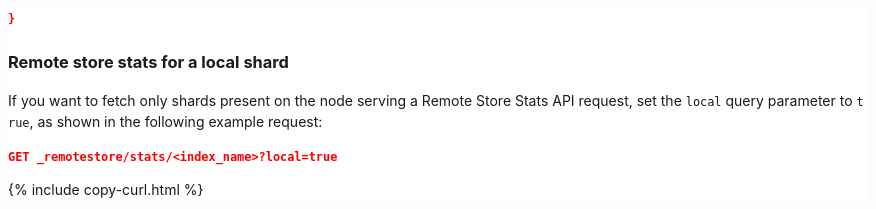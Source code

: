 ```json
}
```
</details>

### Remote store stats for a local shard

If you want to fetch only shards present on the node serving a Remote Store Stats API request, set the `local` query parameter to `true`, as shown in the following example request:


```json
GET _remotestore/stats/<index_name>?local=true
```
{% include copy-curl.html %}
